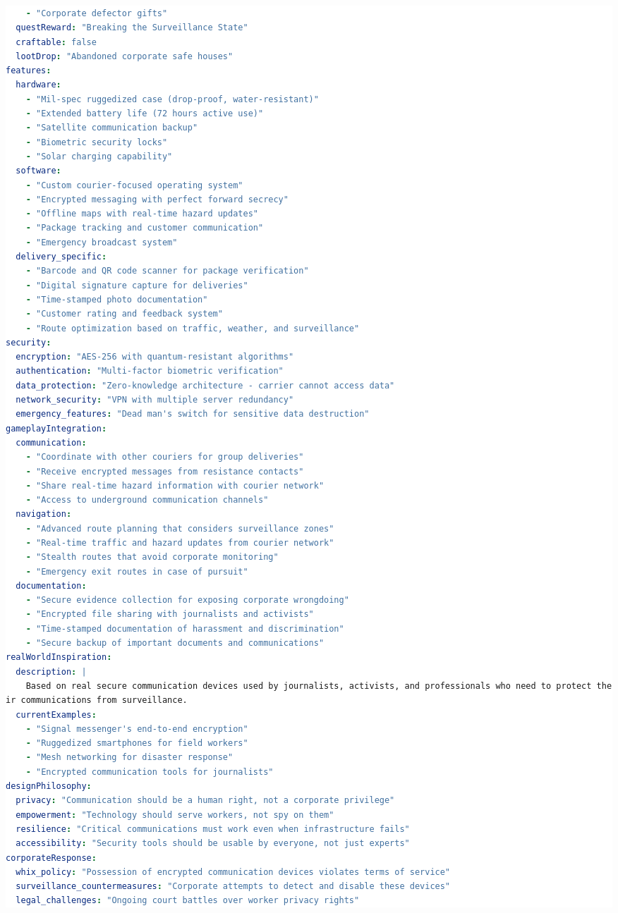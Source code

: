 ```yaml
    - "Corporate defector gifts"
  questReward: "Breaking the Surveillance State"
  craftable: false
  lootDrop: "Abandoned corporate safe houses"
features:
  hardware:
    - "Mil-spec ruggedized case (drop-proof, water-resistant)"
    - "Extended battery life (72 hours active use)"
    - "Satellite communication backup"
    - "Biometric security locks"
    - "Solar charging capability"
  software:
    - "Custom courier-focused operating system"
    - "Encrypted messaging with perfect forward secrecy"
    - "Offline maps with real-time hazard updates"
    - "Package tracking and customer communication"
    - "Emergency broadcast system"
  delivery_specific:
    - "Barcode and QR code scanner for package verification"
    - "Digital signature capture for deliveries"
    - "Time-stamped photo documentation"
    - "Customer rating and feedback system"
    - "Route optimization based on traffic, weather, and surveillance"
security:
  encryption: "AES-256 with quantum-resistant algorithms"
  authentication: "Multi-factor biometric verification"
  data_protection: "Zero-knowledge architecture - carrier cannot access data"
  network_security: "VPN with multiple server redundancy"
  emergency_features: "Dead man's switch for sensitive data destruction"
gameplayIntegration:
  communication:
    - "Coordinate with other couriers for group deliveries"
    - "Receive encrypted messages from resistance contacts"
    - "Share real-time hazard information with courier network"
    - "Access to underground communication channels"
  navigation:
    - "Advanced route planning that considers surveillance zones"
    - "Real-time traffic and hazard updates from courier network"
    - "Stealth routes that avoid corporate monitoring"
    - "Emergency exit routes in case of pursuit"
  documentation:
    - "Secure evidence collection for exposing corporate wrongdoing"
    - "Encrypted file sharing with journalists and activists"
    - "Time-stamped documentation of harassment and discrimination"
    - "Secure backup of important documents and communications"
realWorldInspiration:
  description: |
    Based on real secure communication devices used by journalists, activists, and professionals who need to protect their communications from surveillance.
  currentExamples:
    - "Signal messenger's end-to-end encryption"
    - "Ruggedized smartphones for field workers"
    - "Mesh networking for disaster response"
    - "Encrypted communication tools for journalists"
designPhilosophy:
  privacy: "Communication should be a human right, not a corporate privilege"
  empowerment: "Technology should serve workers, not spy on them"
  resilience: "Critical communications must work even when infrastructure fails"
  accessibility: "Security tools should be usable by everyone, not just experts"
corporateResponse:
  whix_policy: "Possession of encrypted communication devices violates terms of service"
  surveillance_countermeasures: "Corporate attempts to detect and disable these devices"
  legal_challenges: "Ongoing court battles over worker privacy rights"
```